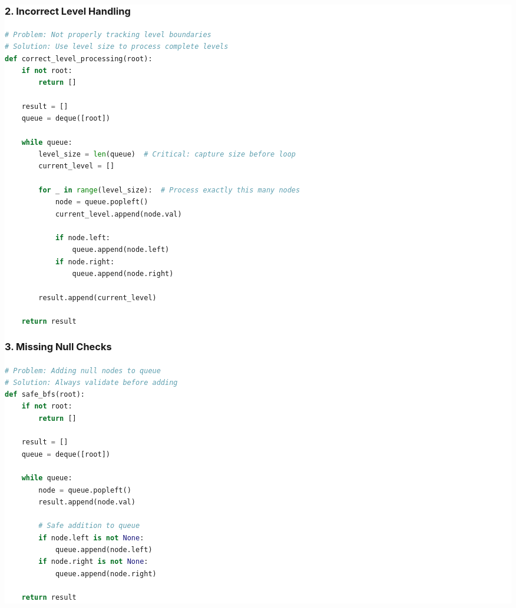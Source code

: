 ### 2. **Incorrect Level Handling**
```python
# Problem: Not properly tracking level boundaries
# Solution: Use level size to process complete levels
def correct_level_processing(root):
    if not root:
        return []
    
    result = []
    queue = deque([root])
    
    while queue:
        level_size = len(queue)  # Critical: capture size before loop
        current_level = []
        
        for _ in range(level_size):  # Process exactly this many nodes
            node = queue.popleft()
            current_level.append(node.val)
            
            if node.left:
                queue.append(node.left)
            if node.right:
                queue.append(node.right)
        
        result.append(current_level)
    
    return result
```

### 3. **Missing Null Checks**
```python
# Problem: Adding null nodes to queue
# Solution: Always validate before adding
def safe_bfs(root):
    if not root:
        return []
    
    result = []
    queue = deque([root])
    
    while queue:
        node = queue.popleft()
        result.append(node.val)
        
        # Safe addition to queue
        if node.left is not None:
            queue.append(node.left)
        if node.right is not None:
            queue.append(node.right)
    
    return result
```
